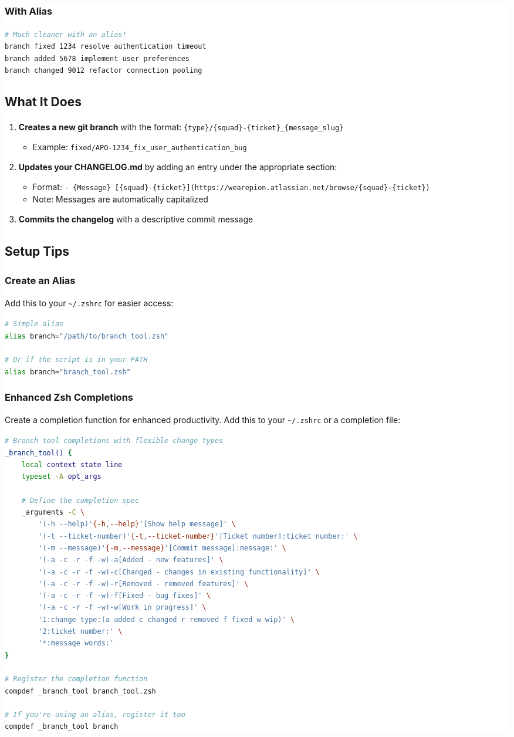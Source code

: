 ### With Alias
```bash
# Much cleaner with an alias!
branch fixed 1234 resolve authentication timeout
branch added 5678 implement user preferences
branch changed 9012 refactor connection pooling
```

## What It Does

1. **Creates a new git branch** with the format: `{type}/{squad}-{ticket}_{message_slug}`
   - Example: `fixed/APO-1234_fix_user_authentication_bug`

2. **Updates your CHANGELOG.md** by adding an entry under the appropriate section:
   - Format: `- {Message} [{squad}-{ticket}](https://wearepion.atlassian.net/browse/{squad}-{ticket})`
   - Note: Messages are automatically capitalized

3. **Commits the changelog** with a descriptive commit message

## Setup Tips

### Create an Alias

Add this to your `~/.zshrc` for easier access:

```bash
# Simple alias
alias branch="/path/to/branch_tool.zsh"

# Or if the script is in your PATH
alias branch="branch_tool.zsh"
```

### Enhanced Zsh Completions

Create a completion function for enhanced productivity. Add this to your `~/.zshrc` or a completion file:

```bash
# Branch tool completions with flexible change types
_branch_tool() {
    local context state line
    typeset -A opt_args

    # Define the completion spec
    _arguments -C \
        '(-h --help)'{-h,--help}'[Show help message]' \
        '(-t --ticket-number)'{-t,--ticket-number}'[Ticket number]:ticket number:' \
        '(-m --message)'{-m,--message}'[Commit message]:message:' \
        '(-a -c -r -f -w)-a[Added - new features]' \
        '(-a -c -r -f -w)-c[Changed - changes in existing functionality]' \
        '(-a -c -r -f -w)-r[Removed - removed features]' \
        '(-a -c -r -f -w)-f[Fixed - bug fixes]' \
        '(-a -c -r -f -w)-w[Work in progress]' \
        '1:change type:(a added c changed r removed f fixed w wip)' \
        '2:ticket number:' \
        '*:message words:'
}

# Register the completion function
compdef _branch_tool branch_tool.zsh

# If you're using an alias, register it too
compdef _branch_tool branch
```
